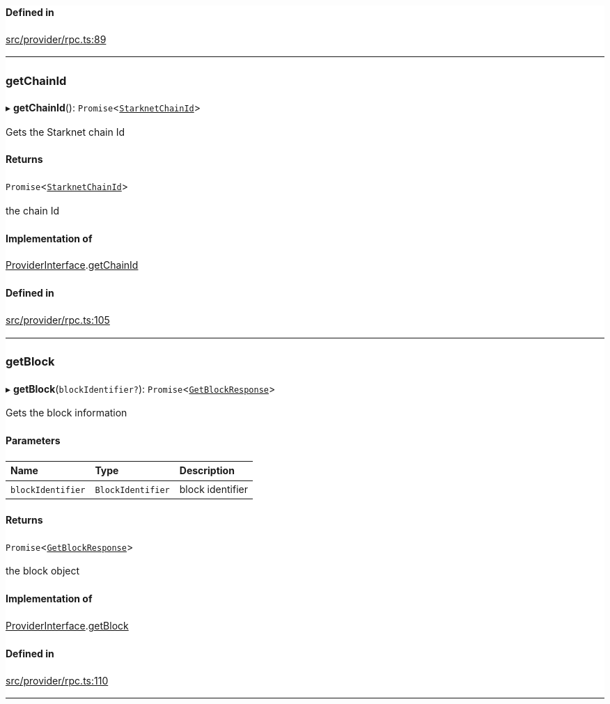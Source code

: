 #### Defined in

[src/provider/rpc.ts:89](https://github.com/notV4l/starknet.js/blob/c20c3bd/src/provider/rpc.ts#L89)

---

### getChainId

▸ **getChainId**(): `Promise`<[`StarknetChainId`](../enums/constants.StarknetChainId.md)\>

Gets the Starknet chain Id

#### Returns

`Promise`<[`StarknetChainId`](../enums/constants.StarknetChainId.md)\>

the chain Id

#### Implementation of

[ProviderInterface](ProviderInterface.md).[getChainId](ProviderInterface.md#getchainid)

#### Defined in

[src/provider/rpc.ts:105](https://github.com/notV4l/starknet.js/blob/c20c3bd/src/provider/rpc.ts#L105)

---

### getBlock

▸ **getBlock**(`blockIdentifier?`): `Promise`<[`GetBlockResponse`](../interfaces/GetBlockResponse.md)\>

Gets the block information

#### Parameters

| Name              | Type              | Description      |
| :---------------- | :---------------- | :--------------- |
| `blockIdentifier` | `BlockIdentifier` | block identifier |

#### Returns

`Promise`<[`GetBlockResponse`](../interfaces/GetBlockResponse.md)\>

the block object

#### Implementation of

[ProviderInterface](ProviderInterface.md).[getBlock](ProviderInterface.md#getblock)

#### Defined in

[src/provider/rpc.ts:110](https://github.com/notV4l/starknet.js/blob/c20c3bd/src/provider/rpc.ts#L110)

---